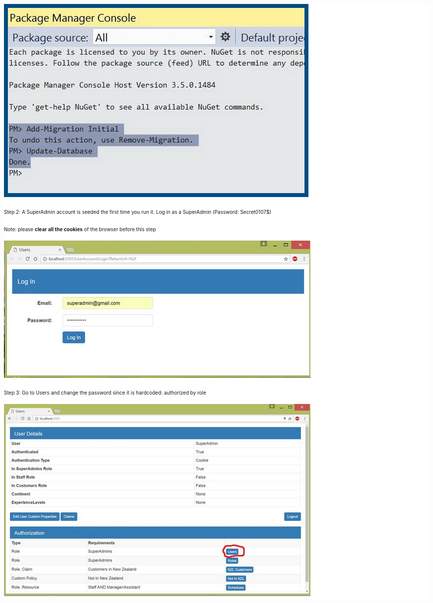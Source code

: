 <p><img id="167955" src="167955-1_pm_2.jpg" alt="" width="616" height="390"></p>
<p><span style="font-size:x-small">Step 2: A SuperAdmin account is seeded the first time you run it. Log in as a SuperAdmin (Password: Secret0107$)</span></p>
<p><span style="font-size:x-small">Note: please <strong>clear all the cookies</strong> of the browser before this step</span></p>
<p><em><img id="167956" src="167956-2_login_superadmin_2.jpg" alt="" width="620" height="277"></em></p>
<p><span style="font-size:x-small">Step 3: Go to Users and change the password since it is hardcoded: authorized by role</span></p>
<p><img id="167957" src="167957-3_home_superadmin_2.jpg" alt="" width="620" height="388"></p>